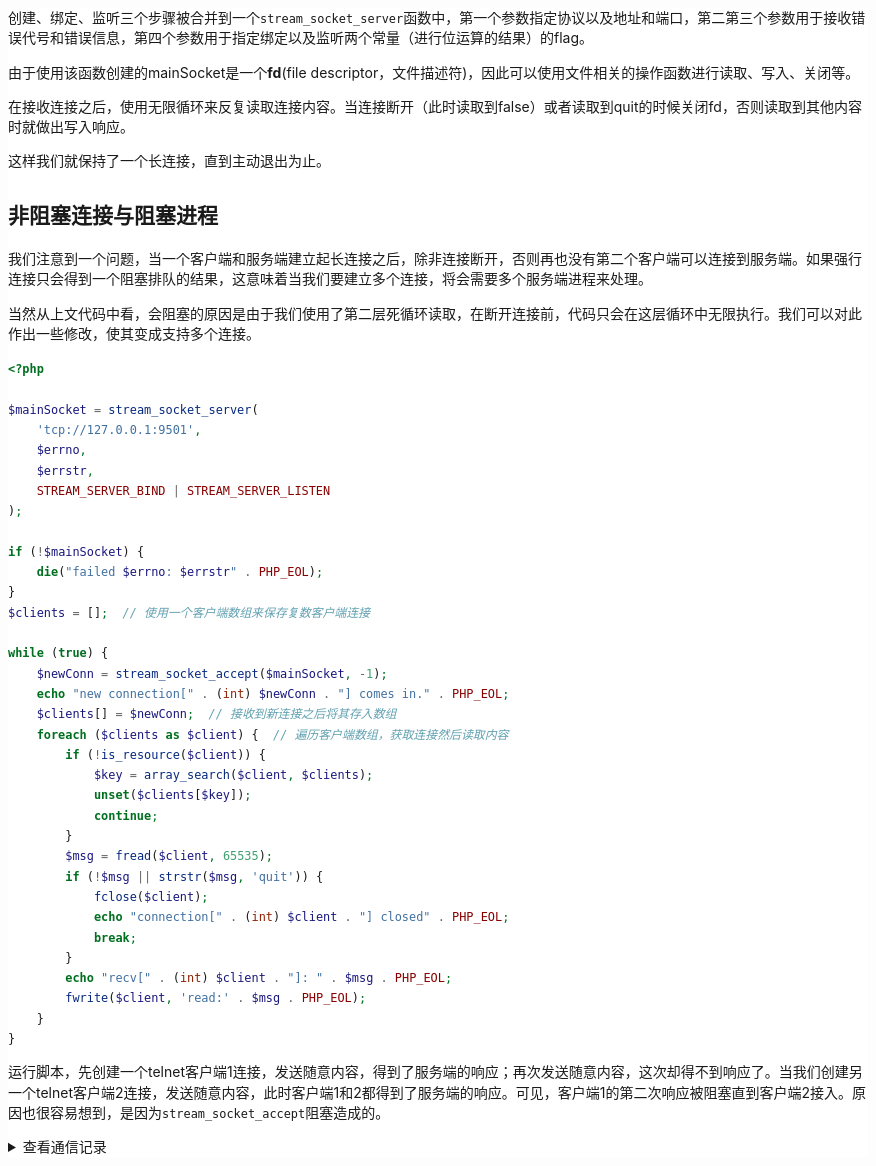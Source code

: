 创建、绑定、监听三个步骤被合并到一个`stream_socket_server`函数中，第一个参数指定协议以及地址和端口，第二第三个参数用于接收错误代号和错误信息，第四个参数用于指定绑定以及监听两个常量（进行位运算的结果）的flag。

由于使用该函数创建的mainSocket是一个**fd**(file descriptor，文件描述符)，因此可以使用文件相关的操作函数进行读取、写入、关闭等。

在接收连接之后，使用无限循环来反复读取连接内容。当连接断开（此时读取到false）或者读取到quit的时候关闭fd，否则读取到其他内容时就做出写入响应。

这样我们就保持了一个长连接，直到主动退出为止。
## 非阻塞连接与阻塞进程
我们注意到一个问题，当一个客户端和服务端建立起长连接之后，除非连接断开，否则再也没有第二个客户端可以连接到服务端。如果强行连接只会得到一个阻塞排队的结果，这意味着当我们要建立多个连接，将会需要多个服务端进程来处理。

当然从上文代码中看，会阻塞的原因是由于我们使用了第二层死循环读取，在断开连接前，代码只会在这层循环中无限执行。我们可以对此作出一些修改，使其变成支持多个连接。

```php
<?php

$mainSocket = stream_socket_server(
    'tcp://127.0.0.1:9501',
    $errno,
    $errstr,
    STREAM_SERVER_BIND | STREAM_SERVER_LISTEN
);

if (!$mainSocket) {
    die("failed $errno: $errstr" . PHP_EOL);
}
$clients = [];  // 使用一个客户端数组来保存复数客户端连接

while (true) {
    $newConn = stream_socket_accept($mainSocket, -1);
    echo "new connection[" . (int) $newConn . "] comes in." . PHP_EOL;
    $clients[] = $newConn;  // 接收到新连接之后将其存入数组
    foreach ($clients as $client) {  // 遍历客户端数组，获取连接然后读取内容
        if (!is_resource($client)) {
            $key = array_search($client, $clients);
            unset($clients[$key]);
            continue;
        }
        $msg = fread($client, 65535);
        if (!$msg || strstr($msg, 'quit')) {
            fclose($client);
            echo "connection[" . (int) $client . "] closed" . PHP_EOL;
            break;
        }
        echo "recv[" . (int) $client . "]: " . $msg . PHP_EOL;
        fwrite($client, 'read:' . $msg . PHP_EOL);
    }
}
```
运行脚本，先创建一个telnet客户端1连接，发送随意内容，得到了服务端的响应；再次发送随意内容，这次却得不到响应了。当我们创建另一个telnet客户端2连接，发送随意内容，此时客户端1和2都得到了服务端的响应。可见，客户端1的第二次响应被阻塞直到客户端2接入。原因也很容易想到，是因为`stream_socket_accept`阻塞造成的。
<details><summary>查看通信记录</summary></details>
